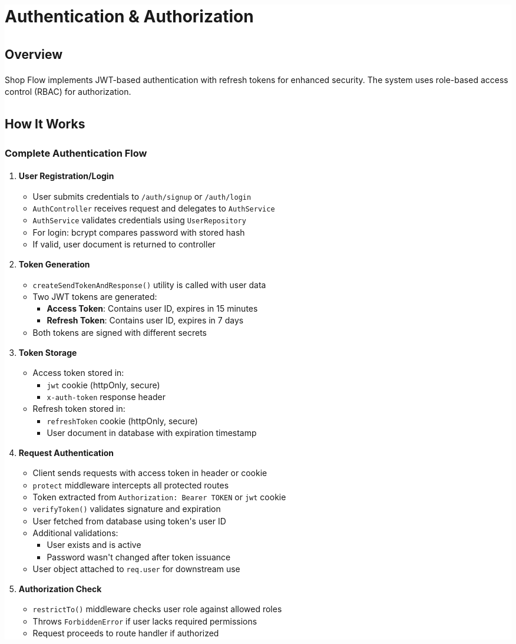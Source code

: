 # Authentication & Authorization

## Overview

Shop Flow implements JWT-based authentication with refresh tokens for enhanced security. The system uses role-based access control (RBAC) for authorization.

## How It Works

### Complete Authentication Flow

1. **User Registration/Login**

   - User submits credentials to `/auth/signup` or `/auth/login`
   - `AuthController` receives request and delegates to `AuthService`
   - `AuthService` validates credentials using `UserRepository`
   - For login: bcrypt compares password with stored hash
   - If valid, user document is returned to controller

2. **Token Generation**

   - `createSendTokenAndResponse()` utility is called with user data
   - Two JWT tokens are generated:
     - **Access Token**: Contains user ID, expires in 15 minutes
     - **Refresh Token**: Contains user ID, expires in 7 days
   - Both tokens are signed with different secrets

3. **Token Storage**

   - Access token stored in:
     - `jwt` cookie (httpOnly, secure)
     - `x-auth-token` response header
   - Refresh token stored in:
     - `refreshToken` cookie (httpOnly, secure)
     - User document in database with expiration timestamp

4. **Request Authentication**

   - Client sends requests with access token in header or cookie
   - `protect` middleware intercepts all protected routes
   - Token extracted from `Authorization: Bearer TOKEN` or `jwt` cookie
   - `verifyToken()` validates signature and expiration
   - User fetched from database using token's user ID
   - Additional validations:
     - User exists and is active
     - Password wasn't changed after token issuance
   - User object attached to `req.user` for downstream use

5. **Authorization Check**

   - `restrictTo()` middleware checks user role against allowed roles
   - Throws `ForbiddenError` if user lacks required permissions
   - Request proceeds to route handler if authorized

